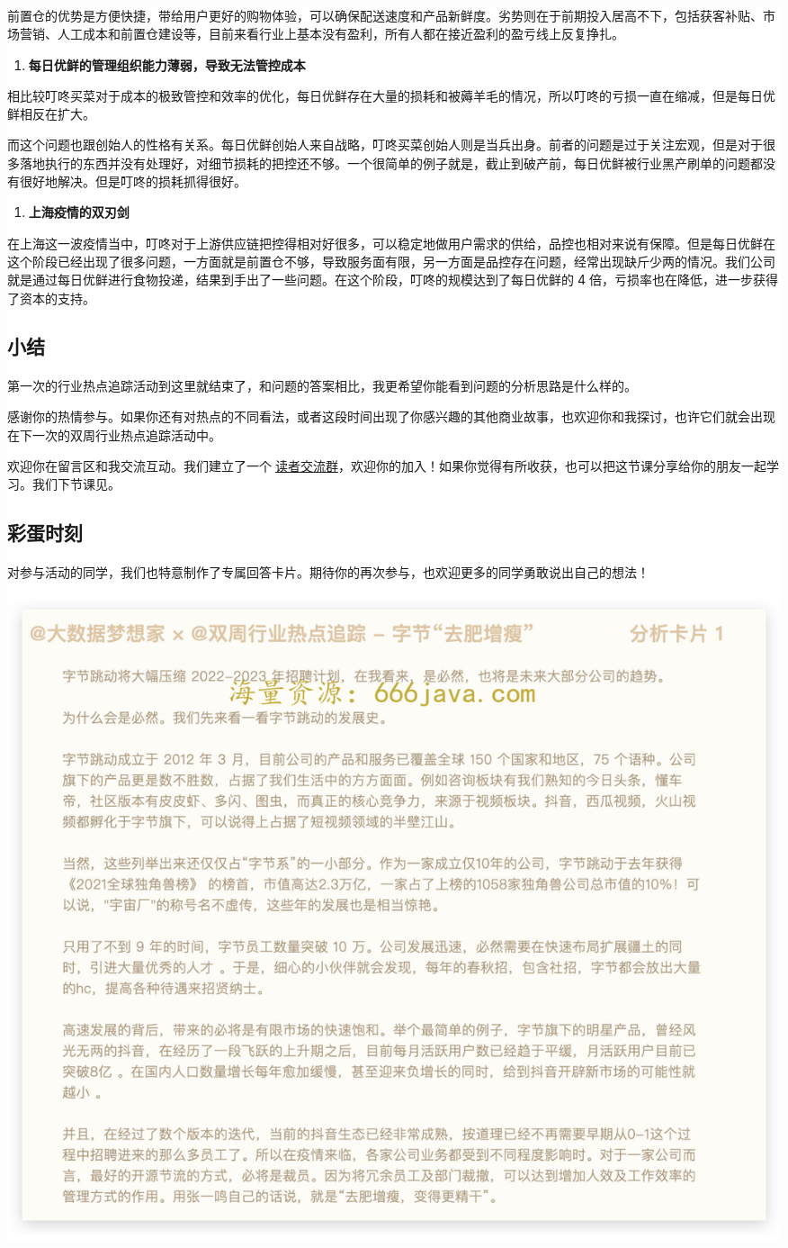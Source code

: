 前置仓的优势是方便快捷，带给用户更好的购物体验，可以确保配送速度和产品新鲜度。劣势则在于前期投入居高不下，包括获客补贴、市场营销、人工成本和前置仓建设等，目前来看行业上基本没有盈利，所有人都在接近盈利的盈亏线上反复挣扎。

1. **每日优鲜的管理组织能力薄弱，导致无法管控成本**

相比较叮咚买菜对于成本的极致管控和效率的优化，每日优鲜存在大量的损耗和被薅羊毛的情况，所以叮咚的亏损一直在缩减，但是每日优鲜相反在扩大。

而这个问题也跟创始人的性格有关系。每日优鲜创始人来自战略，叮咚买菜创始人则是当兵出身。前者的问题是过于关注宏观，但是对于很多落地执行的东西并没有处理好，对细节损耗的把控还不够。一个很简单的例子就是，截止到破产前，每日优鲜被行业黑产刷单的问题都没有很好地解决。但是叮咚的损耗抓得很好。

1. **上海疫情的双刃剑**

在上海这一波疫情当中，叮咚对于上游供应链把控得相对好很多，可以稳定地做用户需求的供给，品控也相对来说有保障。但是每日优鲜在这个阶段已经出现了很多问题，一方面就是前置仓不够，导致服务面有限，另一方面是品控存在问题，经常出现缺斤少两的情况。我们公司就是通过每日优鲜进行食物投递，结果到手出了一些问题。在这个阶段，叮咚的规模达到了每日优鲜的 4 倍，亏损率也在降低，进一步获得了资本的支持。

## 小结

第一次的行业热点追踪活动到这里就结束了，和问题的答案相比，我更希望你能看到问题的分析思路是什么样的。

感谢你的热情参与。如果你还有对热点的不同看法，或者这段时间出现了你感兴趣的其他商业故事，也欢迎你和我探讨，也许它们就会出现在下一次的双周行业热点追踪活动中。

欢迎你在留言区和我交流互动。我们建立了一个 [读者交流群](http://jinshuju.net/f/DuxzBi)，欢迎你的加入！如果你觉得有所收获，也可以把这节课分享给你的朋友一起学习。我们下节课见。

## 彩蛋时刻

对参与活动的同学，我们也特意制作了专属回答卡片。期待你的再次参与，也欢迎更多的同学勇敢说出自己的想法！

![image-20240510225330076](./assets/image-20240510225330076.png)
